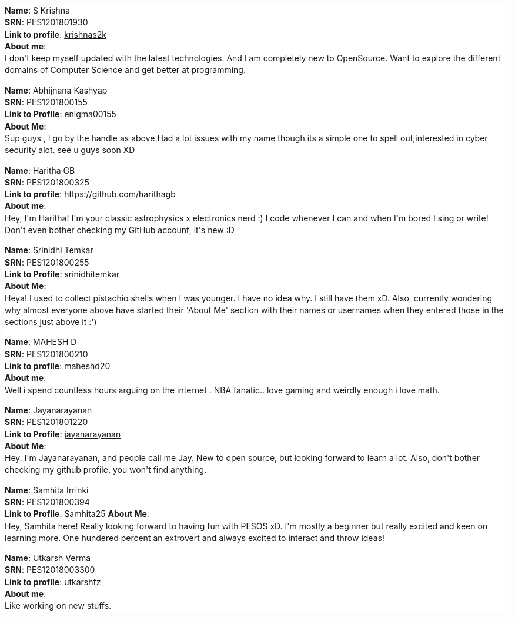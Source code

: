 **Name**: S Krishna  
**SRN**: PES1201801930  
**Link to profile**: [krishnas2k](https://github.com/krishnas2k)  
**About me**:  
I don't keep myself updated with the latest technologies. And I am completely new to OpenSource. Want to explore the different domains of Computer Science and get better at programming. 

**Name**: Abhijnana Kashyap  
**SRN**: PES1201800155  
**Link to Profile**: [enigma00155](https://github.com/enigma00155)  
**About Me**:  
Sup guys , I go by the handle as above.Had a lot issues with my name though its a simple one to spell out,interested in cyber security  alot. see u guys soon XD

**Name**: Haritha GB  
**SRN**: PES1201800325  
**Link to profile**: https://github.com/harithagb  
**About me**:  
Hey, I'm Haritha! I'm your classic astrophysics x electronics nerd :) I code whenever I can and when I'm bored I sing or write! Don't even bother checking my GitHub account, it's new :D

**Name**: Srinidhi Temkar  
**SRN**: PES1201800255  
**Link to Profile**: [srinidhitemkar](https://github.com/srinidhitemkar)  
**About Me**:  
Heya! I used to collect pistachio shells when I was younger. I have no idea why. I still have them xD. Also, currently wondering why almost everyone above have started their 'About Me' section with their names or usernames when they entered those in the sections just above it :')  

**Name**: MAHESH D  
**SRN**: PES1201800210  
**Link to profile**: [maheshd20](https://github.com/maheshd20)  
**About me**:  
Well i spend countless hours arguing on the internet . NBA fanatic.. love gaming and weirdly enough i love math.

**Name**: Jayanarayanan  
**SRN**: PES1201801220  
**Link to Profile**: [jayanarayanan](https://github.com/jayanarayanan)  
**About Me**:  
Hey. I'm Jayanarayanan, and people call me Jay. New to open source, but looking forward to learn a lot. Also, don't bother checking my github profile, you won't find anything.  

**Name**: Samhita Irrinki  
**SRN**: PES1201800394  
**Link to Profile**: [Samhita25](https://github.com/Samhita25)
**About Me**:  
Hey, Samhita here! Really looking forward to having fun with PESOS xD. I'm mostly a beginner but really excited and keen on learning more. One hundered percent an extrovert and always excited to interact and throw ideas!  

**Name**: Utkarsh Verma  
**SRN**: PES12018003300  
**Link to profile**: [utkarshfz](https://github.com/utkarshfz)  
**About me**:  
Like working on new stuffs.  
